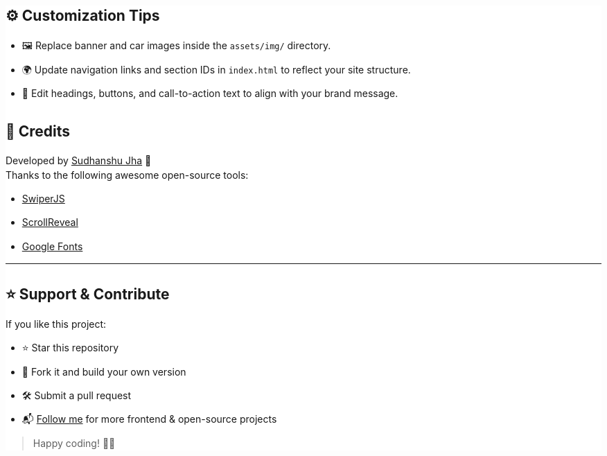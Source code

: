## ⚙️ Customization Tips

- 🖼️ Replace banner and car images inside the `assets/img/` directory.

- 🌍 Update navigation links and section IDs in `index.html` to reflect your site structure.

- 🧠 Edit headings, buttons, and call-to-action text to align with your brand message.

## 🙌 Credits

Developed by [Sudhanshu Jha](https://github.com/sudhanshu-j) 💙  
Thanks to the following awesome open-source tools:

- [SwiperJS](https://swiperjs.com/)

- [ScrollReveal](https://scrollrevealjs.org/)

- [Google Fonts](https://fonts.google.com/)

---

## ⭐ Support & Contribute

If you like this project:

- ⭐ Star this repository

- 🍴 Fork it and build your own version

- 🛠️ Submit a pull request

- 📬 [Follow me](https://github.com/sudhanshu-j) for more frontend & open-source projects

> Happy coding! 🚗✨
